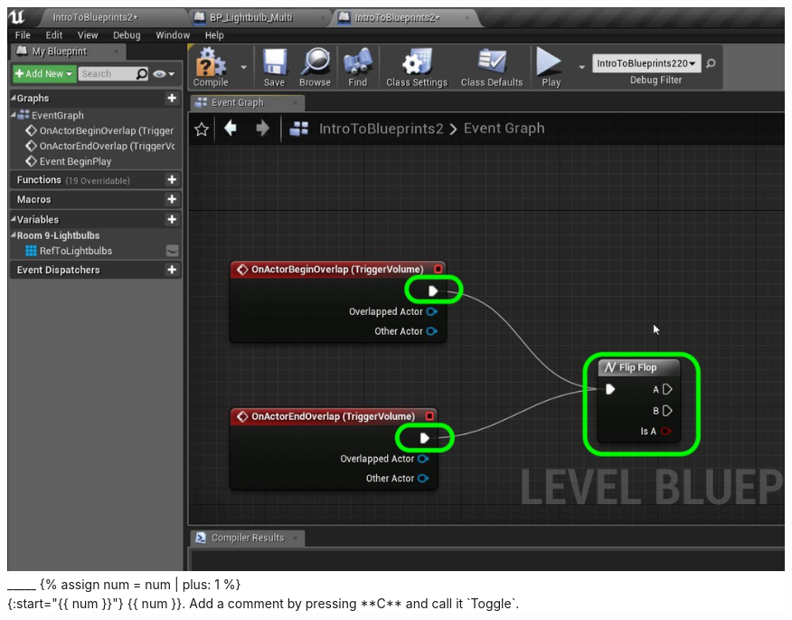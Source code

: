 <img src="images/ActorClassBPSelectRm10.jpg"  class= "img-fluid"  alt="Create new sprite with button">  
</div>
</div>
_____
{% assign num = num | plus: 1 %}
<div class = "row">
<div class="col-12 col-lg-4 col align-self-center">
<div markdown = "1">
{:start="{{ num }}"}
{{ num }}. Add a comment by pressing **C** and call it `Toggle`.
</div>
</div>
<div class="col-12 col-lg-8">